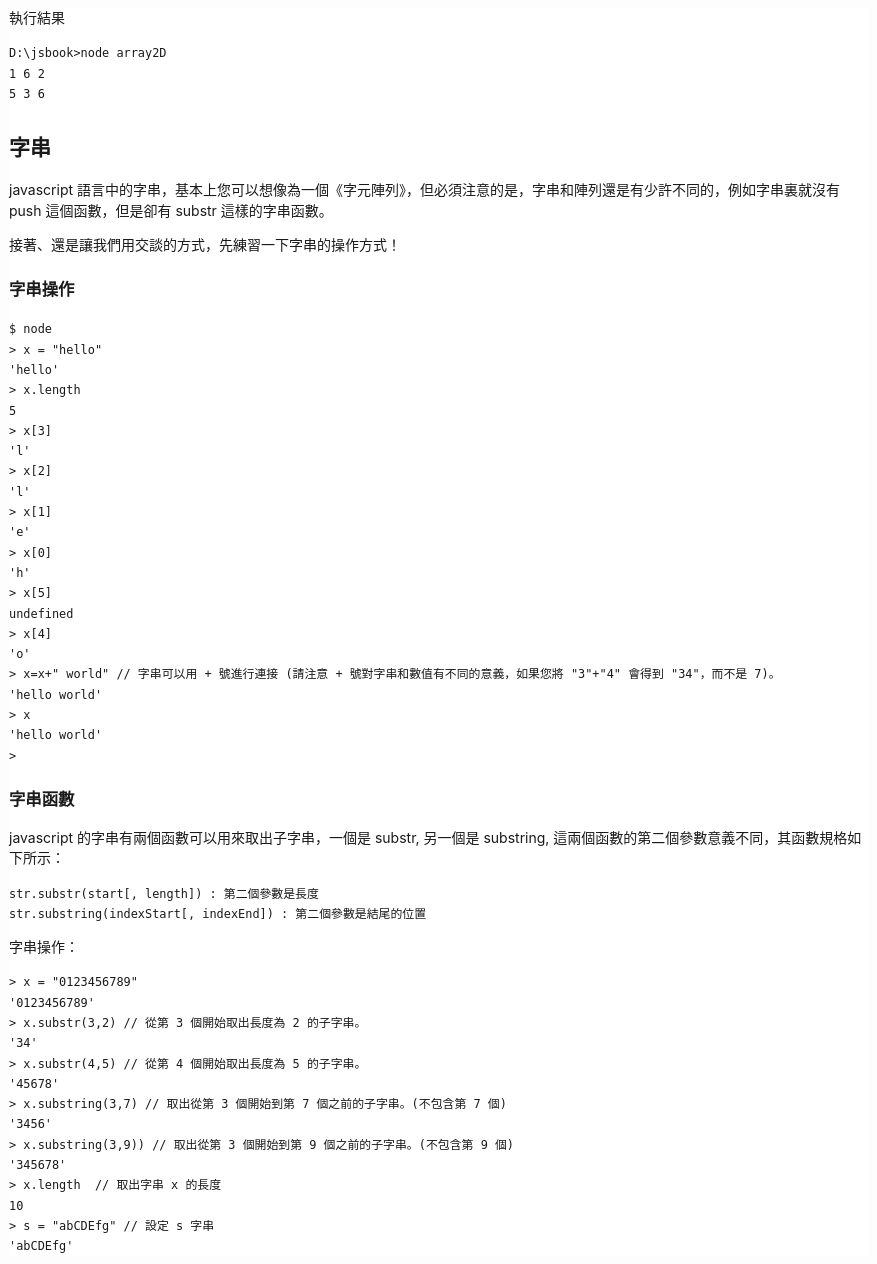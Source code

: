 執行結果

```
D:\jsbook>node array2D
1 6 2
5 3 6
```

## 字串

javascript 語言中的字串，基本上您可以想像為一個《字元陣列》，但必須注意的是，字串和陣列還是有少許不同的，例如字串裏就沒有 push 這個函數，但是卻有 substr 這樣的字串函數。

接著、還是讓我們用交談的方式，先練習一下字串的操作方式！

### 字串操作

```
$ node
> x = "hello"
'hello'
> x.length
5
> x[3]
'l'
> x[2]
'l'
> x[1]
'e'
> x[0]
'h'
> x[5]
undefined
> x[4]
'o'
> x=x+" world" // 字串可以用 + 號進行連接 (請注意 + 號對字串和數值有不同的意義，如果您將 "3"+"4" 會得到 "34"，而不是 7)。
'hello world'
> x
'hello world'
>
```

### 字串函數

javascript 的字串有兩個函數可以用來取出子字串，一個是 substr, 另一個是 substring, 這兩個函數的第二個參數意義不同，其函數規格如下所示：

```
str.substr(start[, length]) : 第二個參數是長度
str.substring(indexStart[, indexEnd]) : 第二個參數是結尾的位置
```

字串操作：

```
> x = "0123456789"
'0123456789'
> x.substr(3,2) // 從第 3 個開始取出長度為 2 的子字串。
'34'
> x.substr(4,5) // 從第 4 個開始取出長度為 5 的子字串。
'45678'
> x.substring(3,7) // 取出從第 3 個開始到第 7 個之前的子字串。(不包含第 7 個)
'3456'
> x.substring(3,9)) // 取出從第 3 個開始到第 9 個之前的子字串。(不包含第 9 個)
'345678'
> x.length  // 取出字串 x 的長度
10
> s = "abCDEfg" // 設定 s 字串
'abCDEfg'
```